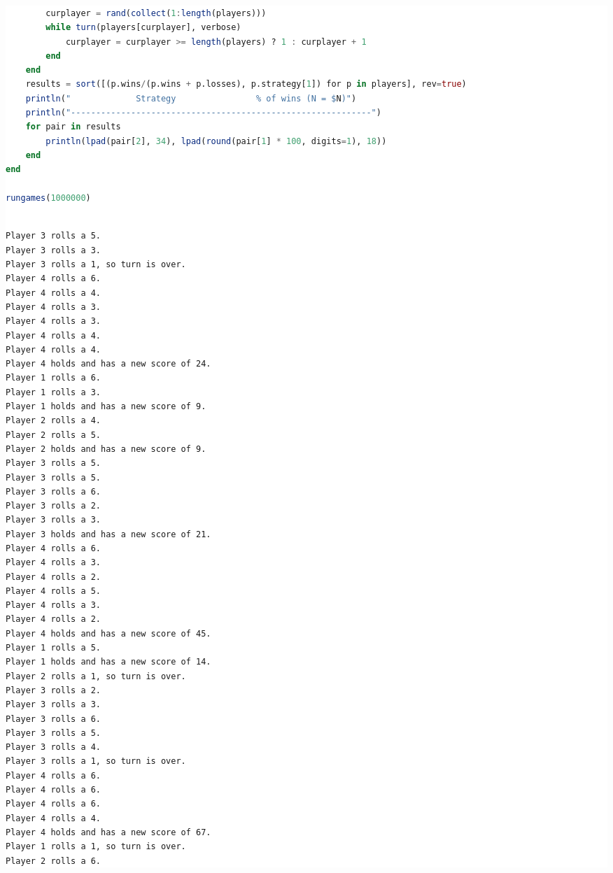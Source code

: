 ```julia
        curplayer = rand(collect(1:length(players)))
        while turn(players[curplayer], verbose)
            curplayer = curplayer >= length(players) ? 1 : curplayer + 1
        end
    end
    results = sort([(p.wins/(p.wins + p.losses), p.strategy[1]) for p in players], rev=true)
    println("             Strategy                % of wins (N = $N)")
    println("------------------------------------------------------------")
    for pair in results
        println(lpad(pair[2], 34), lpad(round(pair[1] * 100, digits=1), 18))
    end
end

rungames(1000000)

```
```txt

Player 3 rolls a 5.
Player 3 rolls a 3.
Player 3 rolls a 1, so turn is over.
Player 4 rolls a 6.
Player 4 rolls a 4.
Player 4 rolls a 3.
Player 4 rolls a 3.
Player 4 rolls a 4.
Player 4 rolls a 4.
Player 4 holds and has a new score of 24.
Player 1 rolls a 6.
Player 1 rolls a 3.
Player 1 holds and has a new score of 9.
Player 2 rolls a 4.
Player 2 rolls a 5.
Player 2 holds and has a new score of 9.
Player 3 rolls a 5.
Player 3 rolls a 5.
Player 3 rolls a 6.
Player 3 rolls a 2.
Player 3 rolls a 3.
Player 3 holds and has a new score of 21.
Player 4 rolls a 6.
Player 4 rolls a 3.
Player 4 rolls a 2.
Player 4 rolls a 5.
Player 4 rolls a 3.
Player 4 rolls a 2.
Player 4 holds and has a new score of 45.
Player 1 rolls a 5.
Player 1 holds and has a new score of 14.
Player 2 rolls a 1, so turn is over.
Player 3 rolls a 2.
Player 3 rolls a 3.
Player 3 rolls a 6.
Player 3 rolls a 5.
Player 3 rolls a 4.
Player 3 rolls a 1, so turn is over.
Player 4 rolls a 6.
Player 4 rolls a 6.
Player 4 rolls a 6.
Player 4 rolls a 4.
Player 4 holds and has a new score of 67.
Player 1 rolls a 1, so turn is over.
Player 2 rolls a 6.
```